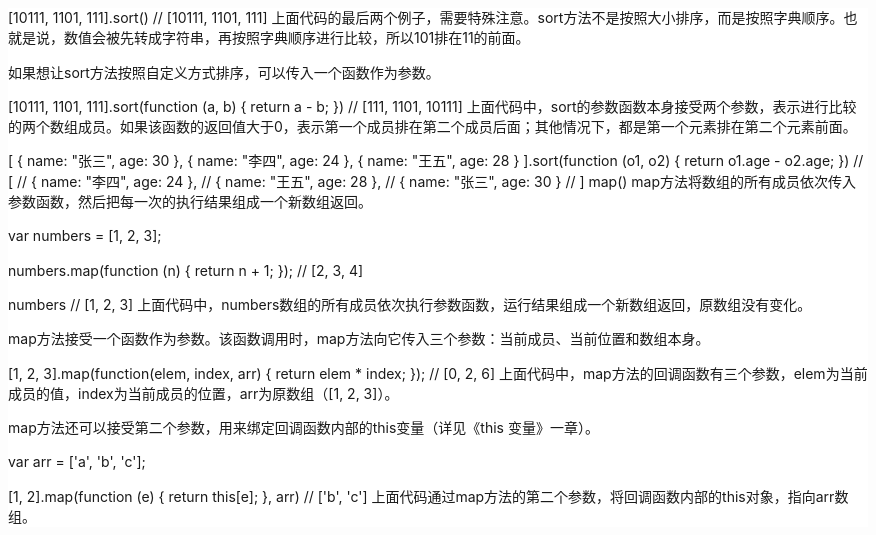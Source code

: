 [10111, 1101, 111].sort()
// [10111, 1101, 111]
上面代码的最后两个例子，需要特殊注意。sort方法不是按照大小排序，而是按照字典顺序。也就是说，数值会被先转成字符串，再按照字典顺序进行比较，所以101排在11的前面。

如果想让sort方法按照自定义方式排序，可以传入一个函数作为参数。

[10111, 1101, 111].sort(function (a, b) {
  return a - b;
})
// [111, 1101, 10111]
上面代码中，sort的参数函数本身接受两个参数，表示进行比较的两个数组成员。如果该函数的返回值大于0，表示第一个成员排在第二个成员后面；其他情况下，都是第一个元素排在第二个元素前面。

[
  { name: "张三", age: 30 },
  { name: "李四", age: 24 },
  { name: "王五", age: 28  }
].sort(function (o1, o2) {
  return o1.age - o2.age;
})
// [
//   { name: "李四", age: 24 },
//   { name: "王五", age: 28  },
//   { name: "张三", age: 30 }
// ]
map()
map方法将数组的所有成员依次传入参数函数，然后把每一次的执行结果组成一个新数组返回。

var numbers = [1, 2, 3];

numbers.map(function (n) {
  return n + 1;
});
// [2, 3, 4]

numbers
// [1, 2, 3]
上面代码中，numbers数组的所有成员依次执行参数函数，运行结果组成一个新数组返回，原数组没有变化。

map方法接受一个函数作为参数。该函数调用时，map方法向它传入三个参数：当前成员、当前位置和数组本身。

[1, 2, 3].map(function(elem, index, arr) {
  return elem * index;
});
// [0, 2, 6]
上面代码中，map方法的回调函数有三个参数，elem为当前成员的值，index为当前成员的位置，arr为原数组（[1, 2, 3]）。

map方法还可以接受第二个参数，用来绑定回调函数内部的this变量（详见《this 变量》一章）。

var arr = ['a', 'b', 'c'];

[1, 2].map(function (e) {
  return this[e];
}, arr)
// ['b', 'c']
上面代码通过map方法的第二个参数，将回调函数内部的this对象，指向arr数组。
